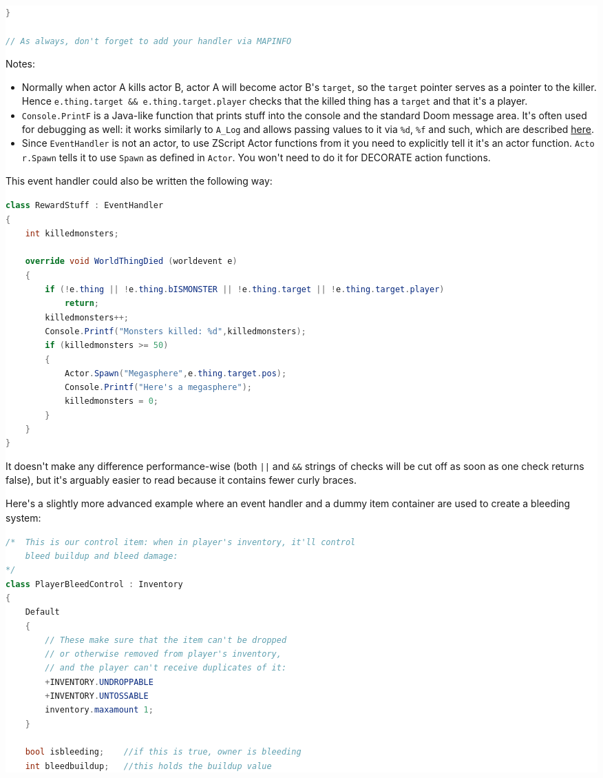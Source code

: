```csharp
}

// As always, don't forget to add your handler via MAPINFO
```

Notes:

- Normally when actor A kills actor B, actor A will become actor B's `target`, so the `target` pointer serves as a pointer to the killer. Hence `e.thing.target && e.thing.target.player` checks that the killed thing has a `target` and that it's a player.
- `Console.PrintF` is a Java-like function that prints stuff into the console and the standard Doom message area. It's often used for debugging as well: it works similarly to `A_Log` and allows passing values to it via `%d`, `%f` and such, which are described [here](https://zdoom.org/wiki/String#Methods).
- Since `EventHandler` is not an actor, to use ZScript Actor functions from it you need to explicitly tell it it's an actor function. `Actor.Spawn` tells it to use `Spawn` as defined in `Actor`. You won't need to do it for DECORATE action functions.

This event handler could also be written the following way:

```csharp
class RewardStuff : EventHandler
{
	int killedmonsters;

	override void WorldThingDied (worldevent e) 
	{
		if (!e.thing || !e.thing.bISMONSTER || !e.thing.target || !e.thing.target.player)
			return;
		killedmonsters++;
		Console.Printf("Monsters killed: %d",killedmonsters);
		if (killedmonsters >= 50) 
		{
			Actor.Spawn("Megasphere",e.thing.target.pos);
			Console.Printf("Here's a megasphere");
			killedmonsters = 0;
		}
	}
}
```

It doesn't make any difference performance-wise (both `||` and `&&` strings of checks will be cut off as soon as one check returns false), but it's arguably easier to read because it contains fewer curly braces.



Here's a slightly more advanced example where an event handler and a dummy item container are used to create a bleeding system:

```csharp
/*	This is our control item: when in player's inventory, it'll control
	bleed buildup and bleed damage:
*/
class PlayerBleedControl : Inventory
{
	Default 
	{
		// These make sure that the item can't be dropped
		// or otherwise removed from player's inventory,
		// and the player can't receive duplicates of it:
		+INVENTORY.UNDROPPABLE
		+INVENTORY.UNTOSSABLE
		inventory.maxamount 1;
	}
	
	bool isbleeding;	//if this is true, owner is bleeding	
	int bleedbuildup;	//this holds the buildup value
```